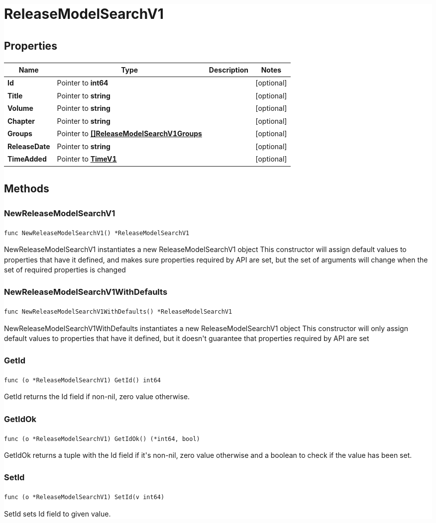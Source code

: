 # ReleaseModelSearchV1

## Properties

Name | Type | Description | Notes
------------ | ------------- | ------------- | -------------
**Id** | Pointer to **int64** |  | [optional] 
**Title** | Pointer to **string** |  | [optional] 
**Volume** | Pointer to **string** |  | [optional] 
**Chapter** | Pointer to **string** |  | [optional] 
**Groups** | Pointer to [**[]ReleaseModelSearchV1Groups**](ReleaseModelSearchV1Groups.md) |  | [optional] 
**ReleaseDate** | Pointer to **string** |  | [optional] 
**TimeAdded** | Pointer to [**TimeV1**](TimeV1.md) |  | [optional] 

## Methods

### NewReleaseModelSearchV1

`func NewReleaseModelSearchV1() *ReleaseModelSearchV1`

NewReleaseModelSearchV1 instantiates a new ReleaseModelSearchV1 object
This constructor will assign default values to properties that have it defined,
and makes sure properties required by API are set, but the set of arguments
will change when the set of required properties is changed

### NewReleaseModelSearchV1WithDefaults

`func NewReleaseModelSearchV1WithDefaults() *ReleaseModelSearchV1`

NewReleaseModelSearchV1WithDefaults instantiates a new ReleaseModelSearchV1 object
This constructor will only assign default values to properties that have it defined,
but it doesn't guarantee that properties required by API are set

### GetId

`func (o *ReleaseModelSearchV1) GetId() int64`

GetId returns the Id field if non-nil, zero value otherwise.

### GetIdOk

`func (o *ReleaseModelSearchV1) GetIdOk() (*int64, bool)`

GetIdOk returns a tuple with the Id field if it's non-nil, zero value otherwise
and a boolean to check if the value has been set.

### SetId

`func (o *ReleaseModelSearchV1) SetId(v int64)`

SetId sets Id field to given value.
